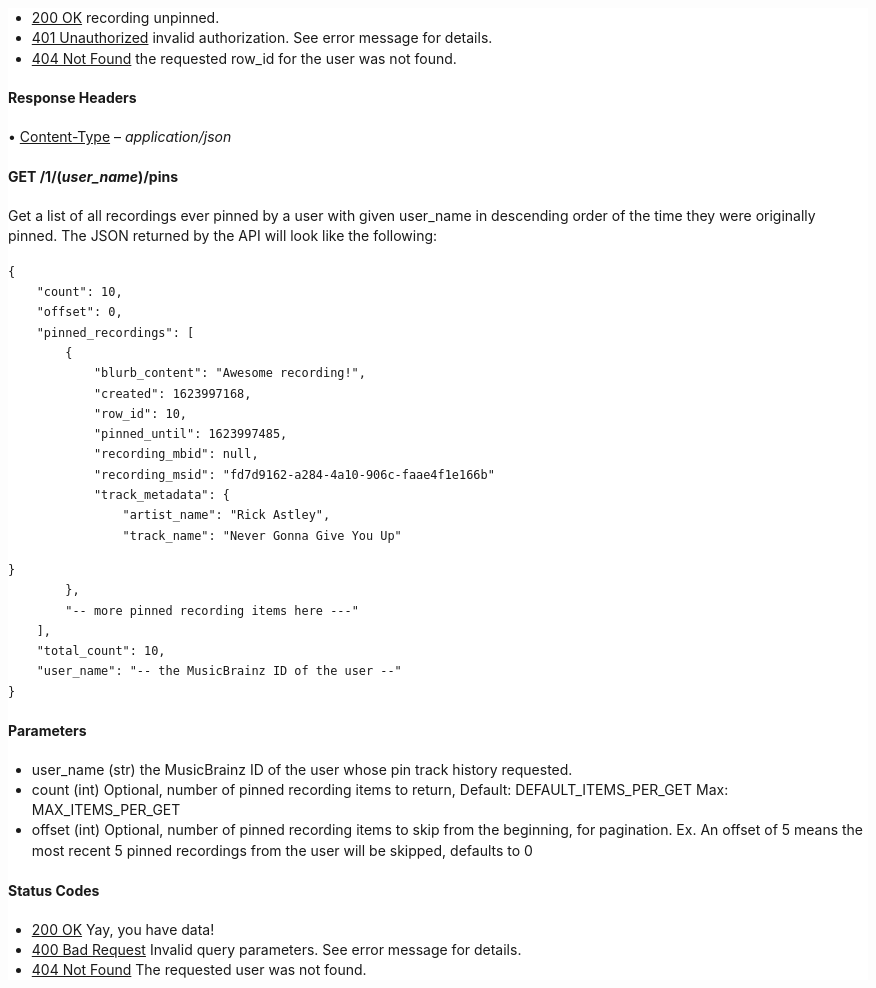 - [200 OK](https://www.w3.org/Protocols/rfc2616/rfc2616-sec10.html#sec10.2.1) recording unpinned.
- [401 Unauthorized](https://www.w3.org/Protocols/rfc2616/rfc2616-sec10.html#sec10.4.2) invalid authorization. See error message for details.
- [404 Not Found](https://www.w3.org/Protocols/rfc2616/rfc2616-sec10.html#sec10.4.5) the requested row\_id for the user was not found.

#### **Response Headers**

• [Content-Type](https://www.rfc-editor.org/rfc/rfc7231#section-3.1.1.5) – *application/json*

#### <span id="page-25-0"></span>GET /1/(*user\_name*)/pins

Get a list of all recordings ever pinned by a user with given user\_name in descending order of the time they were originally pinned. The JSON returned by the API will look like the following:

```
{
    "count": 10,
    "offset": 0,
    "pinned_recordings": [
        {
            "blurb_content": "Awesome recording!",
            "created": 1623997168,
            "row_id": 10,
            "pinned_until": 1623997485,
            "recording_mbid": null,
            "recording_msid": "fd7d9162-a284-4a10-906c-faae4f1e166b"
            "track_metadata": {
                "artist_name": "Rick Astley",
                "track_name": "Never Gonna Give You Up"
```

```
}
        },
        "-- more pinned recording items here ---"
    ],
    "total_count": 10,
    "user_name": "-- the MusicBrainz ID of the user --"
}
```

#### **Parameters**

- user\_name (str) the MusicBrainz ID of the user whose pin track history requested.
- count (int) Optional, number of pinned recording items to return, Default: DEFAULT\_ITEMS\_PER\_GET Max: MAX\_ITEMS\_PER\_GET
- offset (int) Optional, number of pinned recording items to skip from the beginning, for pagination. Ex. An offset of 5 means the most recent 5 pinned recordings from the user will be skipped, defaults to 0

#### **Status Codes**

- [200 OK](https://www.w3.org/Protocols/rfc2616/rfc2616-sec10.html#sec10.2.1) Yay, you have data!
- [400 Bad Request](https://www.w3.org/Protocols/rfc2616/rfc2616-sec10.html#sec10.4.1) Invalid query parameters. See error message for details.
- [404 Not Found](https://www.w3.org/Protocols/rfc2616/rfc2616-sec10.html#sec10.4.5) The requested user was not found.
